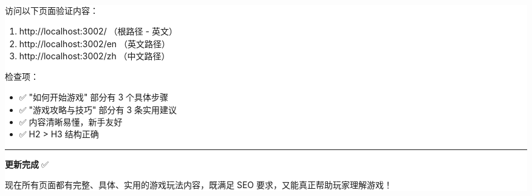 访问以下页面验证内容：
1. http://localhost:3002/ （根路径 - 英文）
2. http://localhost:3002/en （英文路径）
3. http://localhost:3002/zh （中文路径）

检查项：
- ✅ "如何开始游戏" 部分有 3 个具体步骤
- ✅ "游戏攻略与技巧" 部分有 3 条实用建议
- ✅ 内容清晰易懂，新手友好
- ✅ H2 > H3 结构正确

---

**更新完成** ✅

现在所有页面都有完整、具体、实用的游戏玩法内容，既满足 SEO 要求，又能真正帮助玩家理解游戏！

